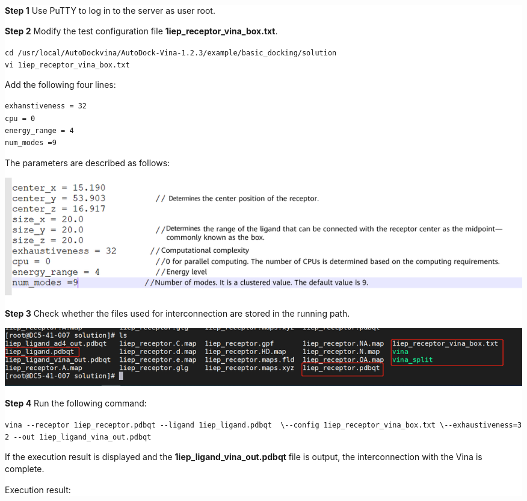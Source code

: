 **Step 1** Use PuTTY to log in to the server as user root.

**Step 2** Modify the test configuration file **1iep_receptor_vina_box.txt**.

    cd /usr/local/AutoDockvina/AutoDock-Vina-1.2.3/example/basic_docking/solution
    vi 1iep_receptor_vina_box.txt

Add the following four lines:

    exhanstiveness = 32
    cpu = 0
    energy_range = 4
    num_modes =9

The parameters are described as follows:

![](images/pic7.png)

**Step 3** Check whether the files used for interconnection are stored in the running path.

![](images/pic4.png)

**Step 4** Run the following command:

    vina --receptor 1iep_receptor.pdbqt --ligand 1iep_ligand.pdbqt  \--config 1iep_receptor_vina_box.txt \--exhaustiveness=32 --out 1iep_ligand_vina_out.pdbqt

If the execution result is displayed and the **1iep_ligand_vina_out.pdbqt** file is output, the interconnection with the Vina is complete.

Execution result:

